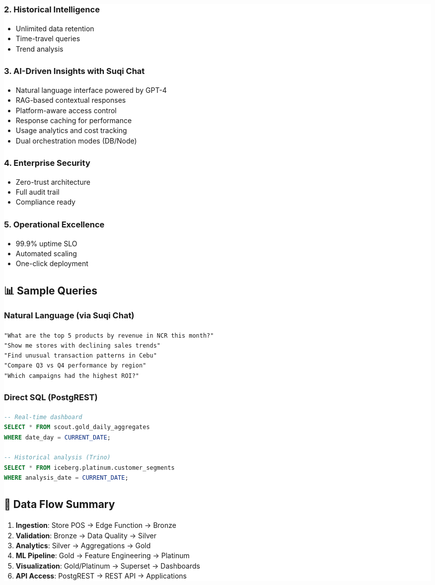 ### 2. **Historical Intelligence**
- Unlimited data retention
- Time-travel queries
- Trend analysis

### 3. **AI-Driven Insights with Suqi Chat**
- Natural language interface powered by GPT-4
- RAG-based contextual responses
- Platform-aware access control
- Response caching for performance
- Usage analytics and cost tracking
- Dual orchestration modes (DB/Node)

### 4. **Enterprise Security**
- Zero-trust architecture
- Full audit trail
- Compliance ready

### 5. **Operational Excellence**
- 99.9% uptime SLO
- Automated scaling
- One-click deployment

## 📊 Sample Queries

### Natural Language (via Suqi Chat)
```
"What are the top 5 products by revenue in NCR this month?"
"Show me stores with declining sales trends"
"Find unusual transaction patterns in Cebu"
"Compare Q3 vs Q4 performance by region"
"Which campaigns had the highest ROI?"
```

### Direct SQL (PostgREST)
```sql
-- Real-time dashboard
SELECT * FROM scout.gold_daily_aggregates 
WHERE date_day = CURRENT_DATE;

-- Historical analysis (Trino)
SELECT * FROM iceberg.platinum.customer_segments
WHERE analysis_date = CURRENT_DATE;
```

## 🔄 Data Flow Summary

1. **Ingestion**: Store POS → Edge Function → Bronze
2. **Validation**: Bronze → Data Quality → Silver  
3. **Analytics**: Silver → Aggregations → Gold
4. **ML Pipeline**: Gold → Feature Engineering → Platinum
5. **Visualization**: Gold/Platinum → Superset → Dashboards
6. **API Access**: PostgREST → REST API → Applications
